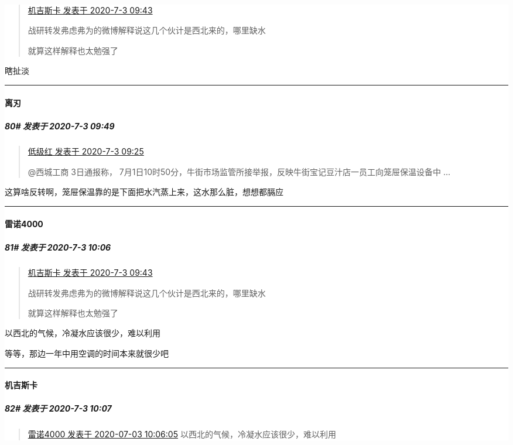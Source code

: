 
<blockquote><a href="httphttps://bbs.saraba1st.com/2b/forum.php?mod=redirect&amp;goto=findpost&amp;pid=48045818&amp;ptid=1945424" target="_blank">机吉斯卡 发表于 2020-7-3 09:43</a>

战研转发弗虑弗为的微博解释说这几个伙计是西北来的，哪里缺水

就算这样解释也太勉强了</blockquote>
瞎扯淡







-----

####  离刃  
##### 80#       发表于 2020-7-3 09:49



<blockquote><a href="httphttps://bbs.saraba1st.com/2b/forum.php?mod=redirect&amp;goto=findpost&amp;pid=48045620&amp;ptid=1945424" target="_blank">低级红 发表于 2020-7-3 09:25</a>

@西城工商 3日通报称， 7月1日10时50分，牛街市场监管所接举报，反映牛街宝记豆汁店一员工向笼屉保温设备中 ...</blockquote>
这算啥反转啊，笼屉保温靠的是下面把水汽蒸上来，这水那么脏，想想都膈应







-----

####  雷诺4000  
##### 81#       发表于 2020-7-3 10:06



<blockquote><a href="httphttps://bbs.saraba1st.com/2b/forum.php?mod=redirect&amp;goto=findpost&amp;pid=48045818&amp;ptid=1945424" target="_blank">机吉斯卡 发表于 2020-7-3 09:43</a>

战研转发弗虑弗为的微博解释说这几个伙计是西北来的，哪里缺水

就算这样解释也太勉强了</blockquote>
以西北的气候，冷凝水应该很少，难以利用


等等，那边一年中用空调的时间本来就很少吧







-----

####  机吉斯卡  
##### 82#       发表于 2020-7-3 10:07



<blockquote><a href="httphttps://bbs.saraba1st.com/2b/forum.php?mod=redirect&amp;goto=findpost&amp;pid=48046102&amp;ptid=1945424" target="_blank">雷诺4000 发表于 2020-07-03 10:06:05</a>
以西北的气候，冷凝水应该很少，难以利用
